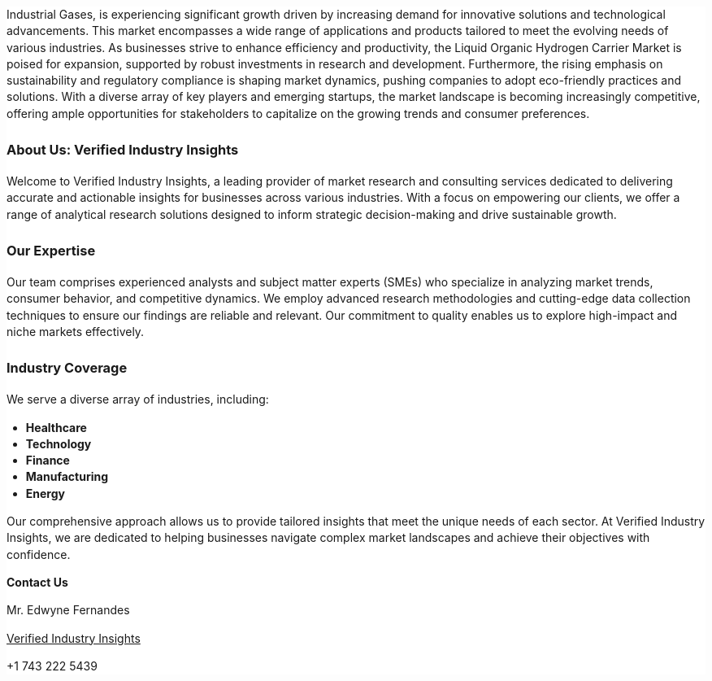 Industrial Gases, is experiencing significant growth driven by increasing demand for innovative solutions and technological advancements. This market encompasses a wide range of applications and products tailored to meet the evolving needs of various industries. As businesses strive to enhance efficiency and productivity, the Liquid Organic Hydrogen Carrier Market is poised for expansion, supported by robust investments in research and development. Furthermore, the rising emphasis on sustainability and regulatory compliance is shaping market dynamics, pushing companies to adopt eco-friendly practices and solutions. With a diverse array of key players and emerging startups, the market landscape is becoming increasingly competitive, offering ample opportunities for stakeholders to capitalize on the growing trends and consumer preferences.</p><h3>About Us: Verified Industry Insights</h3><p>Welcome to Verified Industry Insights, a leading provider of market research and consulting services dedicated to delivering accurate and actionable insights for businesses across various industries. With a focus on empowering our clients, we offer a range of analytical research solutions designed to inform strategic decision-making and drive sustainable growth.</p><h3>Our Expertise</h3><p>Our team comprises experienced analysts and subject matter experts (SMEs) who specialize in analyzing market trends, consumer behavior, and competitive dynamics. We employ advanced research methodologies and cutting-edge data collection techniques to ensure our findings are reliable and relevant. Our commitment to quality enables us to explore high-impact and niche markets effectively.</p><h3>Industry Coverage</h3><p>We serve a diverse array of industries, including:</p><ul><li><strong>Healthcare</strong></li><li><strong>Technology</strong></li><li><strong>Finance</strong></li><li><strong>Manufacturing</strong></li><li><strong>Energy</strong></li></ul><p>Our comprehensive approach allows us to provide tailored insights that meet the unique needs of each sector. At Verified Industry Insights, we are dedicated to helping businesses navigate complex market landscapes and achieve their objectives with confidence.</p><p><strong>Contact Us</strong></p><p>Mr. Edwyne Fernandes</p><p><a href="https://www.verifiedindustryinsights.com/">Verified Industry Insights</a></p><p>+1 743 222 5439</p>
